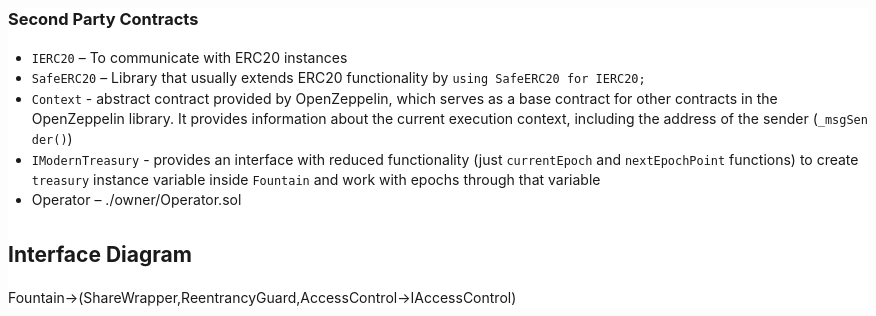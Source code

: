 
### Second Party Contracts
* `IERC20` – To communicate with ERC20 instances
* `SafeERC20` – Library that usually extends ERC20 functionality by `using SafeERC20 for IERC20;`
* `Context` - abstract contract provided by OpenZeppelin, which serves as a base contract for other contracts in the OpenZeppelin library.
It provides information about the current execution context, including the address of the sender (`_msgSender()`)
* `IModernTreasury` - provides an interface with reduced functionality (just `currentEpoch` and `nextEpochPoint` functions) to create `treasury` instance variable inside `Fountain` and work with epochs through that variable
* Operator – ./owner/Operator.sol

## Interface Diagram
Fountain->(ShareWrapper,ReentrancyGuard,AccessControl->IAccessControl)

